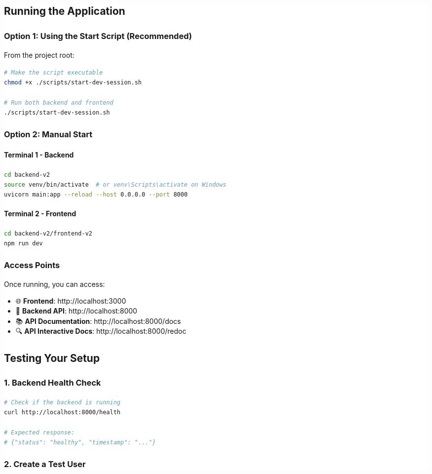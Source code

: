 ## Running the Application

### Option 1: Using the Start Script (Recommended)

From the project root:

```bash
# Make the script executable
chmod +x ./scripts/start-dev-session.sh

# Run both backend and frontend
./scripts/start-dev-session.sh
```

### Option 2: Manual Start

#### Terminal 1 - Backend
```bash
cd backend-v2
source venv/bin/activate  # or venv\Scripts\activate on Windows
uvicorn main:app --reload --host 0.0.0.0 --port 8000
```

#### Terminal 2 - Frontend
```bash
cd backend-v2/frontend-v2
npm run dev
```

### Access Points

Once running, you can access:

- 🌐 **Frontend**: http://localhost:3000
- 🔧 **Backend API**: http://localhost:8000
- 📚 **API Documentation**: http://localhost:8000/docs
- 🔍 **API Interactive Docs**: http://localhost:8000/redoc

## Testing Your Setup

### 1. Backend Health Check

```bash
# Check if the backend is running
curl http://localhost:8000/health

# Expected response:
# {"status": "healthy", "timestamp": "..."}
```

### 2. Create a Test User
